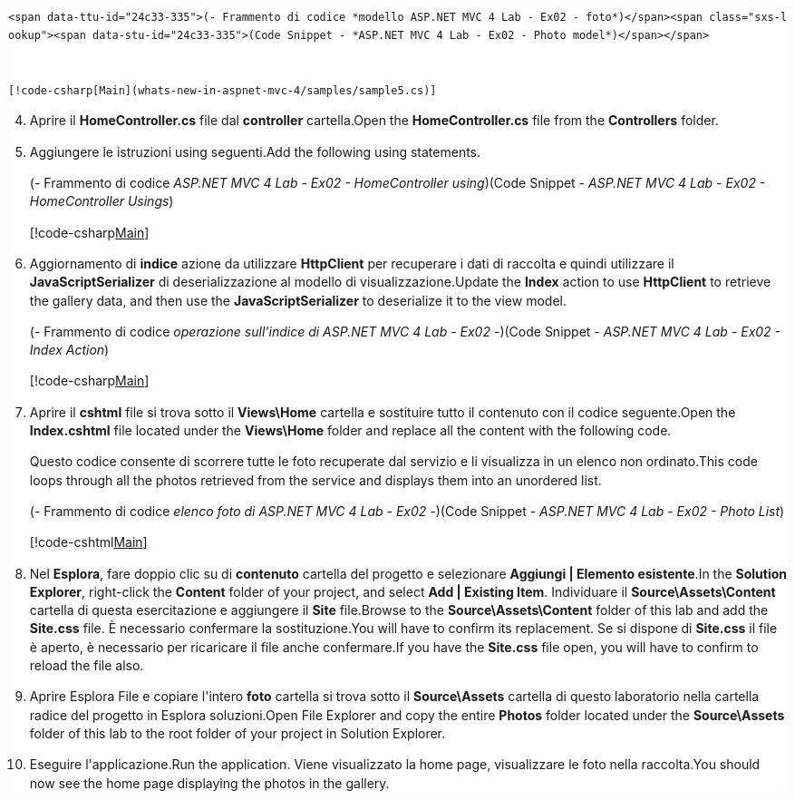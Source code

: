     <span data-ttu-id="24c33-335">(- Frammento di codice *modello ASP.NET MVC 4 Lab - Ex02 - foto*)</span><span class="sxs-lookup"><span data-stu-id="24c33-335">(Code Snippet - *ASP.NET MVC 4 Lab - Ex02 - Photo model*)</span></span>


    [!code-csharp[Main](whats-new-in-aspnet-mvc-4/samples/sample5.cs)]
4. <span data-ttu-id="24c33-336">Aprire il **HomeController.cs** file dal **controller** cartella.</span><span class="sxs-lookup"><span data-stu-id="24c33-336">Open the **HomeController.cs** file from the **Controllers** folder.</span></span>
5. <span data-ttu-id="24c33-337">Aggiungere le istruzioni using seguenti.</span><span class="sxs-lookup"><span data-stu-id="24c33-337">Add the following using statements.</span></span>

    <span data-ttu-id="24c33-338">(- Frammento di codice *ASP.NET MVC 4 Lab - Ex02 - HomeController using*)</span><span class="sxs-lookup"><span data-stu-id="24c33-338">(Code Snippet - *ASP.NET MVC 4 Lab - Ex02 - HomeController Usings*)</span></span>


    [!code-csharp[Main](whats-new-in-aspnet-mvc-4/samples/sample6.cs)]
6. <span data-ttu-id="24c33-339">Aggiornamento di **indice** azione da utilizzare **HttpClient** per recuperare i dati di raccolta e quindi utilizzare il **JavaScriptSerializer** di deserializzazione al modello di visualizzazione.</span><span class="sxs-lookup"><span data-stu-id="24c33-339">Update the **Index** action to use **HttpClient** to retrieve the gallery data, and then use the **JavaScriptSerializer** to deserialize it to the view model.</span></span>

    <span data-ttu-id="24c33-340">(- Frammento di codice *operazione sull'indice di ASP.NET MVC 4 Lab - Ex02 -*)</span><span class="sxs-lookup"><span data-stu-id="24c33-340">(Code Snippet - *ASP.NET MVC 4 Lab - Ex02 - Index Action*)</span></span>


    [!code-csharp[Main](whats-new-in-aspnet-mvc-4/samples/sample7.cs)]
7. <span data-ttu-id="24c33-341">Aprire il **cshtml** file si trova sotto il **Views\Home** cartella e sostituire tutto il contenuto con il codice seguente.</span><span class="sxs-lookup"><span data-stu-id="24c33-341">Open the **Index.cshtml** file located under the **Views\Home** folder and replace all the content with the following code.</span></span>

    <span data-ttu-id="24c33-342">Questo codice consente di scorrere tutte le foto recuperate dal servizio e li visualizza in un elenco non ordinato.</span><span class="sxs-lookup"><span data-stu-id="24c33-342">This code loops through all the photos retrieved from the service and displays them into an unordered list.</span></span>

    <span data-ttu-id="24c33-343">(- Frammento di codice *elenco foto di ASP.NET MVC 4 Lab - Ex02 -*)</span><span class="sxs-lookup"><span data-stu-id="24c33-343">(Code Snippet - *ASP.NET MVC 4 Lab - Ex02 - Photo List*)</span></span>


    [!code-cshtml[Main](whats-new-in-aspnet-mvc-4/samples/sample8.cshtml)]
8. <span data-ttu-id="24c33-344">Nel **Esplora**, fare doppio clic su di **contenuto** cartella del progetto e selezionare **Aggiungi | Elemento esistente**.</span><span class="sxs-lookup"><span data-stu-id="24c33-344">In the **Solution Explorer**, right-click the **Content** folder of your project, and select **Add | Existing Item**.</span></span> <span data-ttu-id="24c33-345">Individuare il **Source\Assets\Content** cartella di questa esercitazione e aggiungere il **Site** file.</span><span class="sxs-lookup"><span data-stu-id="24c33-345">Browse to the **Source\Assets\Content** folder of this lab and add the **Site.css** file.</span></span> <span data-ttu-id="24c33-346">È necessario confermare la sostituzione.</span><span class="sxs-lookup"><span data-stu-id="24c33-346">You will have to confirm its replacement.</span></span> <span data-ttu-id="24c33-347">Se si dispone di **Site.css** il file è aperto, è necessario per ricaricare il file anche confermare.</span><span class="sxs-lookup"><span data-stu-id="24c33-347">If you have the **Site.css** file open, you will have to confirm to reload the file also.</span></span>
9. <span data-ttu-id="24c33-348">Aprire Esplora File e copiare l'intero **foto** cartella si trova sotto il **Source\Assets** cartella di questo laboratorio nella cartella radice del progetto in Esplora soluzioni.</span><span class="sxs-lookup"><span data-stu-id="24c33-348">Open File Explorer and copy the entire **Photos** folder located under the **Source\Assets** folder of this lab to the root folder of your project in Solution Explorer.</span></span>
10. <span data-ttu-id="24c33-349">Eseguire l'applicazione.</span><span class="sxs-lookup"><span data-stu-id="24c33-349">Run the application.</span></span> <span data-ttu-id="24c33-350">Viene visualizzato la home page, visualizzare le foto nella raccolta.</span><span class="sxs-lookup"><span data-stu-id="24c33-350">You should now see the home page displaying the photos in the gallery.</span></span>
